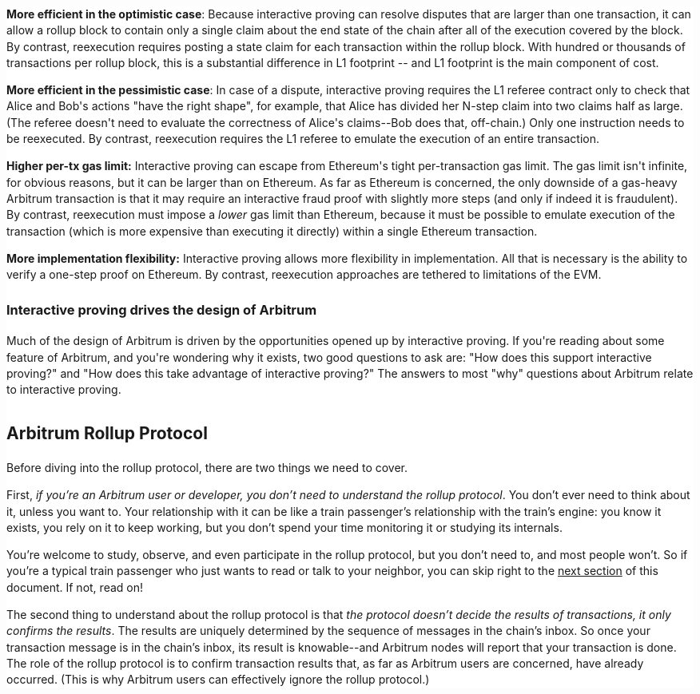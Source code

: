 **More efficient in the optimistic case**: Because interactive proving can resolve disputes that are larger than one transaction, it can allow a rollup block to contain only a single claim about the end state of the chain after all of the execution covered by the block. By contrast, reexecution requires posting a state claim for each transaction within the rollup block. With hundred or thousands of transactions per rollup block, this is a substantial difference in L1 footprint -- and L1 footprint is the main component of cost.

**More efficient in the pessimistic case**: In case of a dispute, interactive proving requires the L1 referee contract only to check that Alice and Bob's actions "have the right shape", for example, that Alice has divided her N-step claim into two claims half as large. (The referee doesn't need to evaluate the correctness of Alice's claims--Bob does that, off-chain.) Only one instruction needs to be reexecuted. By contrast, reexecution requires the L1 referee to emulate the execution of an entire transaction.

**Higher per-tx gas limit:** Interactive proving can escape from Ethereum's tight per-transaction gas limit. The gas limit isn't infinite, for obvious reasons, but it can be larger than on Ethereum. As far as Ethereum is concerned, the only downside of a gas-heavy Arbitrum transaction is that it may require an interactive fraud proof with slightly more steps (and only if indeed it is fraudulent). By contrast, reexecution must impose a _lower_ gas limit than Ethereum, because it must be possible to emulate execution of the transaction (which is more expensive than executing it directly) within a single Ethereum transaction.

**More implementation flexibility:** Interactive proving allows more flexibility in implementation. All that is necessary is the ability to verify a one-step proof on Ethereum. By contrast, reexecution approaches are tethered to limitations of the EVM.

### Interactive proving drives the design of Arbitrum

Much of the design of Arbitrum is driven by the opportunities opened up by interactive proving. If you're reading about some feature of Arbitrum, and you're wondering why it exists, two good questions to ask are: "How does this support interactive proving?" and "How does this take advantage of interactive proving?" The answers to most "why" questions about Arbitrum relate to interactive proving.

## Arbitrum Rollup Protocol

Before diving into the rollup protocol, there are two things we need to cover.

First, _if you’re an Arbitrum user or developer, you don’t need to understand the rollup protocol_. You don’t ever need to think about it, unless you want to. Your relationship with it can be like a train passenger’s relationship with the train’s engine: you know it exists, you rely on it to keep working, but you don’t spend your time monitoring it or studying its internals.

You’re welcome to study, observe, and even participate in the rollup protocol, but you don’t need to, and most people won’t. So if you’re a typical train passenger who just wants to read or talk to your neighbor, you can skip right to the [next section](#validators) of this document. If not, read on!

The second thing to understand about the rollup protocol is that _the protocol doesn’t decide the results of transactions, it only confirms the results_. The results are uniquely determined by the sequence of messages in the chain’s inbox. So once your transaction message is in the chain’s inbox, its result is knowable--and Arbitrum nodes will report that your transaction is done. The role of the rollup protocol is to confirm transaction results that, as far as Arbitrum users are concerned, have already occurred. (This is why Arbitrum users can effectively ignore the rollup protocol.)
